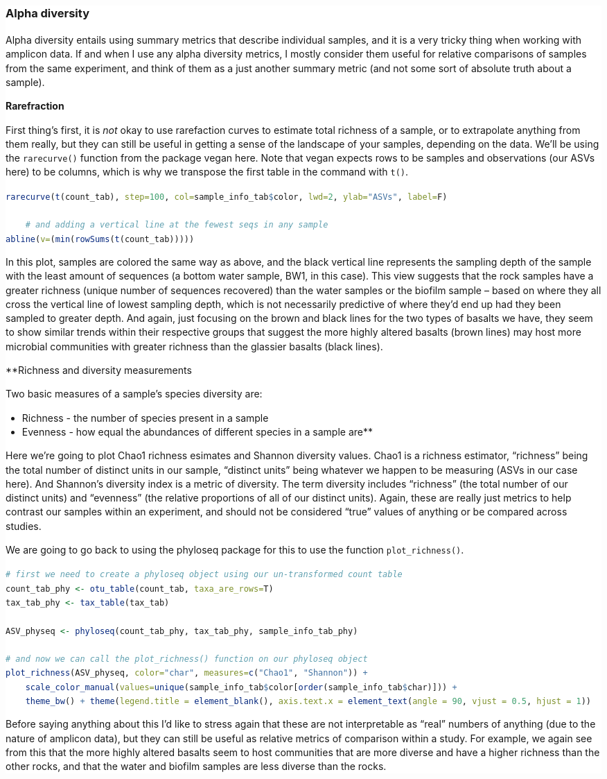 
### Alpha diversity
Alpha diversity entails using summary metrics that describe individual samples, and it is a very tricky thing when working with amplicon data. If and when I use any alpha diversity metrics, I mostly consider them useful for relative comparisons of samples from the same experiment, and think of them as a just another summary metric (and not some sort of absolute truth about a sample).

**Rarefraction**

First thing’s first, it is *not* okay to use rarefaction curves to estimate total richness of a sample, or to extrapolate anything from them really, but they can still be useful in getting a sense of the landscape of your samples, depending on the data. We’ll be using the `rarecurve()` function from the package vegan here. Note that vegan expects rows to be samples and observations (our ASVs here) to be columns, which is why we transpose the first table in the command with `t()`.

```R
rarecurve(t(count_tab), step=100, col=sample_info_tab$color, lwd=2, ylab="ASVs", label=F)

    # and adding a vertical line at the fewest seqs in any sample
abline(v=(min(rowSums(t(count_tab)))))
```

In this plot, samples are colored the same way as above, and the black vertical line represents the sampling depth of the sample with the least amount of sequences (a bottom water sample, BW1, in this case). This view suggests that the rock samples have a greater richness (unique number of sequences recovered) than the water samples or the biofilm sample – based on where they all cross the vertical line of lowest sampling depth, which is not necessarily predictive of where they’d end up had they been sampled to greater depth. And again, just focusing on the brown and black lines for the two types of basalts we have, they seem to show similar trends within their respective groups that suggest the more highly altered basalts (brown lines) may host more microbial communities with greater richness than the glassier basalts (black lines).

**Richness and diversity measurements

Two basic measures of a sample’s species diversity are:
* Richness - the number of species present in a sample
* Evenness - how equal the abundances of different species in a sample are**

Here we’re going to plot Chao1 richness esimates and Shannon diversity values. Chao1 is a richness estimator, “richness” being the total number of distinct units in our sample, “distinct units” being whatever we happen to be measuring (ASVs in our case here). And Shannon’s diversity index is a metric of diversity. The term diversity includes “richness” (the total number of our distinct units) and “evenness” (the relative proportions of all of our distinct units). Again, these are really just metrics to help contrast our samples within an experiment, and should not be considered “true” values of anything or be compared across studies.

We are going to go back to using the phyloseq package for this to use the function `plot_richness()`.
```R
# first we need to create a phyloseq object using our un-transformed count table
count_tab_phy <- otu_table(count_tab, taxa_are_rows=T)
tax_tab_phy <- tax_table(tax_tab)

ASV_physeq <- phyloseq(count_tab_phy, tax_tab_phy, sample_info_tab_phy)

# and now we can call the plot_richness() function on our phyloseq object
plot_richness(ASV_physeq, color="char", measures=c("Chao1", "Shannon")) + 
    scale_color_manual(values=unique(sample_info_tab$color[order(sample_info_tab$char)])) +
    theme_bw() + theme(legend.title = element_blank(), axis.text.x = element_text(angle = 90, vjust = 0.5, hjust = 1))
```
Before saying anything about this I’d like to stress again that these are not interpretable as “real” numbers of anything (due to the nature of amplicon data), but they can still be useful as relative metrics of comparison within a study. For example, we again see from this that the more highly altered basalts seem to host communities that are more diverse and have a higher richness than the other rocks, and that the water and biofilm samples are less diverse than the rocks.
